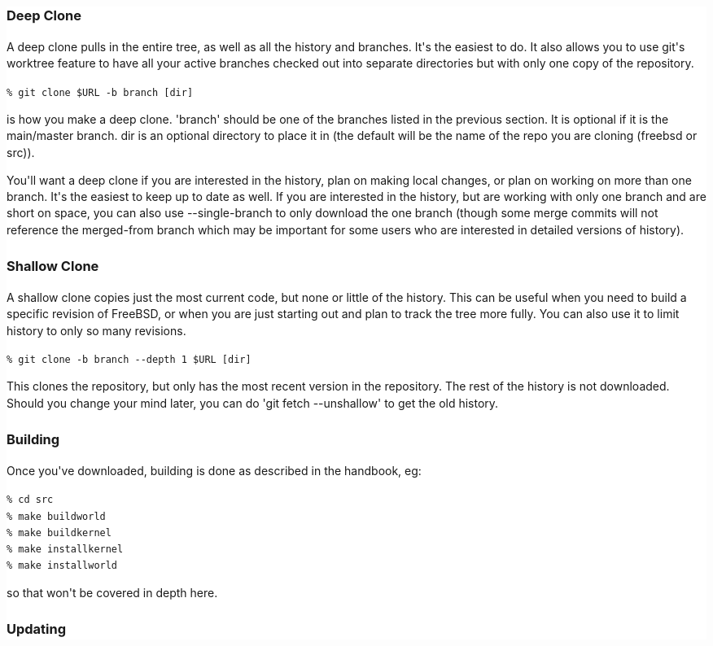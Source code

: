 ### Deep Clone
A deep clone pulls in the entire tree, as well as all the history and
branches. It's the easiest to do. It also allows you to use git's
worktree feature to have all your active branches checked out into
separate directories but with only one copy of the repository.
```
% git clone $URL -b branch [dir]
```
is how you make a deep clone. 'branch' should be one of the branches
listed in the previous section. It is optional if it is the
main/master branch. dir is an optional directory to place it in (the
default will be the name of the repo you are cloning (freebsd or src)).

You'll want a deep clone if you are interested in the history, plan on
making local changes, or plan on working on more than one branch. It's
the easiest to keep up to date as well. If you are interested in the
history, but are working with only one branch and are short on space,
you can also use --single-branch to only download the one branch
(though some merge commits will not reference the merged-from branch
which may be important for some users who are interested in detailed
versions of history).

### Shallow Clone

A shallow clone copies just the most current code, but none or little
of the history. This can be useful when you need to build a specific
revision of FreeBSD, or when you are just starting out and plan to
track the tree more fully. You can also use it to limit history to
only so many revisions.

```
% git clone -b branch --depth 1 $URL [dir]
```

This clones the repository, but only has the most recent version in
the repository. The rest of the history is not downloaded. Should you
change your mind later, you can do 'git fetch --unshallow' to get the
old history.

### Building

Once you've downloaded, building is done as described in the handbook,
eg:
```
% cd src
% make buildworld
% make buildkernel
% make installkernel
% make installworld
```
so that won't be covered in depth here.

### Updating
